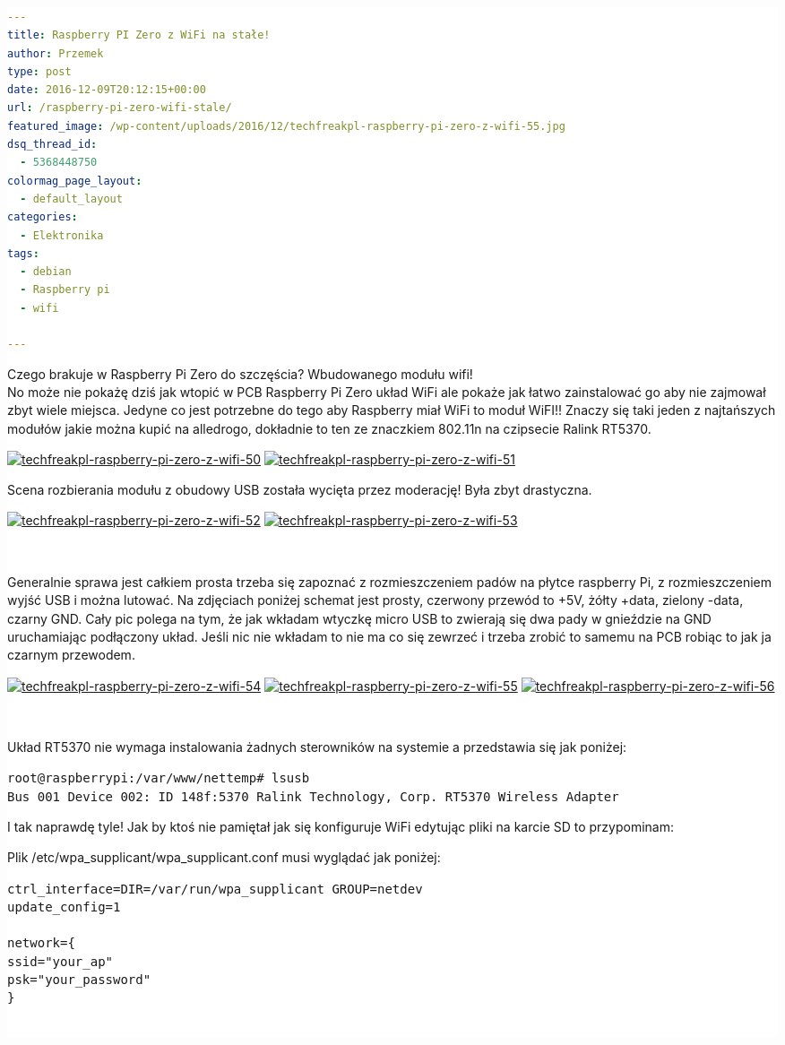 ```yaml
---
title: Raspberry PI Zero z WiFi na stałe!
author: Przemek
type: post
date: 2016-12-09T20:12:15+00:00
url: /raspberry-pi-zero-wifi-stale/
featured_image: /wp-content/uploads/2016/12/techfreakpl-raspberry-pi-zero-z-wifi-55.jpg
dsq_thread_id:
  - 5368448750
colormag_page_layout:
  - default_layout
categories:
  - Elektronika
tags:
  - debian
  - Raspberry pi
  - wifi

---
```

Czego brakuje w Raspberry Pi Zero do szczęścia? Wbudowanego modułu wifi!  
No może nie pokażę dziś jak wtopić w PCB Raspberry Pi Zero układ WiFi ale pokaże jak łatwo zainstalować go aby nie zajmował zbyt wiele miejsca. Jedyne co jest potrzebne do tego aby Raspberry miał WiFi to moduł WiFI!! Znaczy się taki jeden z najtańszych modułów jakie można kupić na alledrogo, dokładnie to ten ze znaczkiem 802.11n na czipsecie Ralink RT5370.

[<img class="aligncenter size-full wp-image-12466" src="http://techfreak.pl/wp-content/uploads/2016/12/techfreakpl-raspberry-pi-zero-z-wifi-50.jpg" alt="techfreakpl-raspberry-pi-zero-z-wifi-50" width="1000" height="667" />][1] [<img class="aligncenter size-full wp-image-12467" src="http://techfreak.pl/wp-content/uploads/2016/12/techfreakpl-raspberry-pi-zero-z-wifi-51.jpg" alt="techfreakpl-raspberry-pi-zero-z-wifi-51" width="1000" height="667" />][2]

Scena rozbierania modułu z obudowy USB została wycięta przez moderację! Była zbyt drastyczna.

[<img class="aligncenter size-full wp-image-12468" src="http://techfreak.pl/wp-content/uploads/2016/12/techfreakpl-raspberry-pi-zero-z-wifi-52.jpg" alt="techfreakpl-raspberry-pi-zero-z-wifi-52" width="1000" height="667" />][3] [<img class="aligncenter size-full wp-image-12469" src="http://techfreak.pl/wp-content/uploads/2016/12/techfreakpl-raspberry-pi-zero-z-wifi-53.jpg" alt="techfreakpl-raspberry-pi-zero-z-wifi-53" width="1000" height="667" />][4]

&nbsp;

Generalnie sprawa jest całkiem prosta trzeba się zapoznać z rozmieszczeniem padów na płytce raspberry Pi, z rozmieszczeniem wyjść USB i można lutować. Na zdjęciach poniżej schemat jest prosty, czerwony przewód to +5V, żółty +data, zielony -data, czarny GND. Cały pic polega na tym, że jak wkładam wtyczkę micro USB to zwierają się dwa pady w gnieździe na GND uruchamiając podłączony układ. Jeśli nic nie wkładam to nie ma co się zewrzeć i trzeba zrobić to samemu na PCB robiąc to jak ja czarnym przewodem.

[<img class="aligncenter size-full wp-image-12470" src="http://techfreak.pl/wp-content/uploads/2016/12/techfreakpl-raspberry-pi-zero-z-wifi-54.jpg" alt="techfreakpl-raspberry-pi-zero-z-wifi-54" width="1000" height="667" />][5] [<img class="aligncenter size-full wp-image-12471" src="http://techfreak.pl/wp-content/uploads/2016/12/techfreakpl-raspberry-pi-zero-z-wifi-55.jpg" alt="techfreakpl-raspberry-pi-zero-z-wifi-55" width="1000" height="667" />][6] [<img class="aligncenter size-full wp-image-12472" src="http://techfreak.pl/wp-content/uploads/2016/12/techfreakpl-raspberry-pi-zero-z-wifi-56.jpg" alt="techfreakpl-raspberry-pi-zero-z-wifi-56" width="1000" height="667" />][7]

&nbsp;

Układ RT5370 nie wymaga instalowania żadnych sterowników na systemie a przedstawia się jak poniżej:

<pre>root@raspberrypi:/var/www/nettemp# lsusb
Bus 001 Device 002: ID 148f:5370 Ralink Technology, Corp. RT5370 Wireless Adapter
</pre>

I tak naprawdę tyle! Jak by ktoś nie pamiętał jak się konfiguruje WiFi edytując pliki na karcie SD to przypominam:

Plik /etc/wpa\_supplicant/wpa\_supplicant.conf musi wyglądać jak poniżej:

<pre>ctrl_interface=DIR=/var/run/wpa_supplicant GROUP=netdev
update_config=1

network={
ssid="your_ap"
psk="your_password"
}</pre>

&nbsp;

 [1]: http://techfreak.pl/wp-content/uploads/2016/12/techfreakpl-raspberry-pi-zero-z-wifi-50.jpg
 [2]: http://techfreak.pl/wp-content/uploads/2016/12/techfreakpl-raspberry-pi-zero-z-wifi-51.jpg
 [3]: http://techfreak.pl/wp-content/uploads/2016/12/techfreakpl-raspberry-pi-zero-z-wifi-52.jpg
 [4]: http://techfreak.pl/wp-content/uploads/2016/12/techfreakpl-raspberry-pi-zero-z-wifi-53.jpg
 [5]: http://techfreak.pl/wp-content/uploads/2016/12/techfreakpl-raspberry-pi-zero-z-wifi-54.jpg
 [6]: http://techfreak.pl/wp-content/uploads/2016/12/techfreakpl-raspberry-pi-zero-z-wifi-55.jpg
 [7]: http://techfreak.pl/wp-content/uploads/2016/12/techfreakpl-raspberry-pi-zero-z-wifi-56.jpg